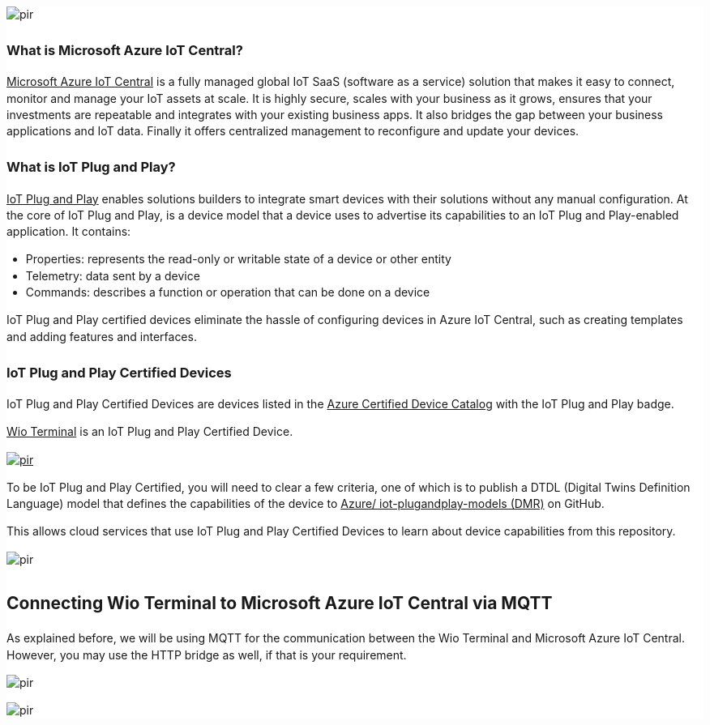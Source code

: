 <p style={{textAlign: 'center'}}><img src="https://files.seeedstudio.com/wiki/Azure_IoTc_WT/Azure_IoT.png" alt="pir" width={1200} height="auto" /></p>

### What is Microsoft Azure IoT Central?

[Microsoft Azure IoT Central](https://azure.microsoft.com/en-us/services/iot-central) is a fully managed global IoT SaaS (software as a service) solution that makes it easy to connect, monitor and manage your IoT assets at scale. It is highly secure, scales with your business as it grows, ensures that your investments are repeatable and integrates with your existing business apps. It also bridges the gap between your business applications and IoT data. Finally it offers centralized management to reconfigure and update your devices.

### What is IoT Plug and Play?

[IoT Plug and Play](https://docs.microsoft.com/en-us/azure/iot-pnp) enables solutions builders to integrate smart devices with their solutions without any manual configuration. At the core of IoT Plug and Play, is a device model that a device uses to advertise its capabilities to an IoT Plug and Play-enabled application. It contains:

- Properties: represents the read-only or writable state of a device or other entity
- Telemetry: data sent by a device
- Commands: describes a function or operation that can be done on a device

IoT Plug and Play certified devices eliminate the hassle of configuring devices in Azure IoT Central, such as creating templates and adding features and interfaces.

### IoT Plug and Play Certified Devices

IoT Plug and Play Certified Devices are devices listed in the [Azure Certified Device Catalog](https://devicecatalog.azure.com) with the IoT Plug and Play badge.

[Wio Terminal](https://www.seeedstudio.com/Wio-Terminal-p-4509.html) is an IoT Plug and Play Certified Device.

<p style={{textAlign: 'center'}}><a href="https://devicecatalog.azure.com/devices/8b9c5072-68fd-4fc3-8e5f-5b15e3a20bd9"><img src="https://files.seeedstudio.com/wiki/Wio-Terminal/img/Wio-Terminal-Wiki.jpg" alt="pir" width={650} height="auto" /></a></p>

To be IoT Plug and Play Certified, you will need to clear a few criteria, one of which is to publish a DTDL (Digital Twins Definition Language) model that defines the capabilities of the device to [Azure/ iot-plugandplay-models (DMR)](https://github.com/Azure/iot-plugandplay-models) on GitHub.

This allows cloud services that use IoT Plug and Play Certified Devices to learn about device capabilities from this repository.

<p style={{textAlign: 'center'}}><img src="https://files.seeedstudio.com/wiki/Azure_IoTc_WT/PnP_devices.png" alt="pir" width={850} height="auto" /></p>

## Connecting Wio Terminal to Microsoft Azure IoT Central via MQTT

As explained before, we will be using MQTT for the communication between the Wio Terminal and Microsoft Azure IoT Central. However, you may use the HTTP bridge as well, if that is your requirement.

<p style={{textAlign: 'center'}}><img src="https://files.seeedstudio.com/wiki/Azure_IoTc_WT/WT_client_send.png" alt="pir" width={1200} height="auto" /></p>

<p style={{textAlign: 'center'}}><img src="https://files.seeedstudio.com/wiki/Azure_IoTc_WT/WT_client_receive.png" alt="pir" width={1200} height="auto" /></p>
